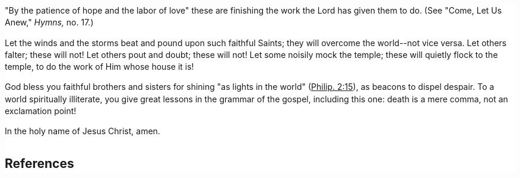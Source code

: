 "By the patience of hope and the labor of love" these are finishing the work
the Lord has given them to do. (See "Come, Let Us Anew," _Hymns,_ no. 17.)

Let the winds and the storms beat and pound upon such faithful Saints; they
will overcome the world--not vice versa. Let others falter; these will not!
Let others pout and doubt; these will not! Let some noisily mock the temple;
these will quietly flock to the temple, to do the work of Him whose house it
is!

God bless you faithful brothers and sisters for shining "as lights in the
world" ([Philip. 2:15](/scriptures/nt/philip/2.15?lang=eng#14)), as beacons to
dispel despair. To a world spiritually illiterate, you give great lessons in
the grammar of the gospel, including this one: death is a mere comma, not an
exclamation point!

In the holy name of Jesus Christ, amen.

## References

